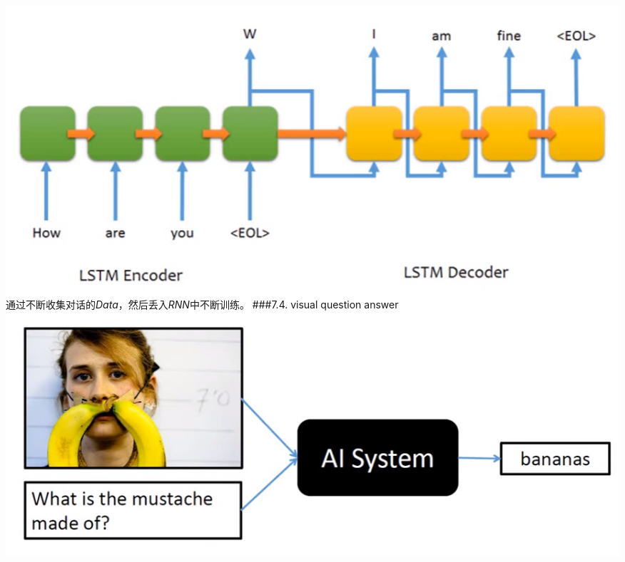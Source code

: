 ![](./pics/126.png)
通过不断收集对话的$Data$，然后丢入$RNN$中不断训练。
###7.4. visual question answer
![](./pics/127.png)
